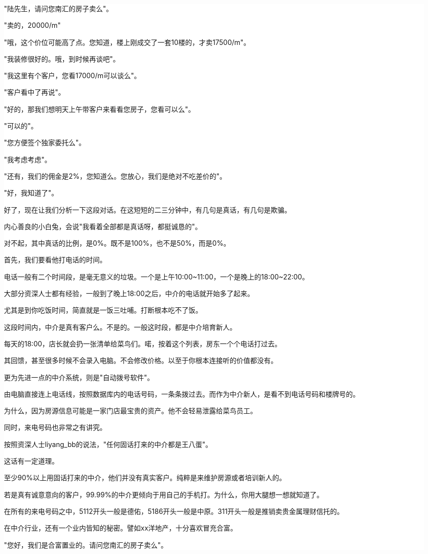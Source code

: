 "陆先生，请问您南汇的房子卖么"。

"卖的，20000/m"

"哦，这个价位可能高了点。您知道，楼上刚成交了一套10楼的，才卖17500/m"。

"我装修很好的。哦，到时候再谈吧"。

"我这里有个客户，您看17000/m可以谈么"。

"客户看中了再说"。

"好的，那我们想明天上午带客户来看看您房子，您看可以么"。

"可以的"。

"您方便签个独家委托么"。

"我考虑考虑"。

"还有，我们的佣金是2%，您知道么。您放心，我们是绝对不吃差价的"。

"好，我知道了"。

好了，现在让我们分析一下这段对话。在这短短的二三分钟中，有几句是真话，有几句是欺骗。

内心善良的小白兔，会说"我看着全部都是真话呀，都挺诚恳的"。

对不起，其中真话的比例，是0%。既不是100%，也不是50%，而是0%。

首先，我们要看他打电话的时间。

电话一般有二个时间段，是毫无意义的垃圾。一个是上午10:00\~11:00，一个是晚上的18:00\~22:00。

大部分资深人士都有经验，一般到了晚上18:00之后，中介的电话就开始多了起来。

尤其是到你吃饭时间，简直就是一饭三吐哺。打断根本吃不了饭。

这段时间内，中介是真有客户么。不是的。一般这时段，都是中介培育新人。

每天的18:00，店长就会扔一张清单给菜鸟们。喏，按着这个列表，房东一个个电话打过去。

其回馈，甚至很多时候不会录入电脑。不会修改价格。以至于你根本连接听的价值都没有。

更为先进一点的中介系统，则是"自动拨号软件"。

由电脑直接连上电话线，按照数据库内的电话号码，一条条拨过去。而作为中介新人，是看不到电话号码和楼牌号的。

为什么，因为房源信息可能是一家门店最宝贵的资产。他不会轻易泄露给菜鸟员工。

同时，来电号码也非常之有讲究。

按照资深人士liyang\_bb的说法，"任何固话打来的中介都是王八蛋"。

这话有一定道理。

至少90%以上用固话打来的中介，他们并没有真实客户。纯粹是来维护房源或者培训新人的。

若是真有诚意意向的客户，99.99%的中介更倾向于用自己的手机打。为什么，你用大腿想一想就知道了。

在所有的来电号码之中，5112开头一般是德佑，5186开头一般是中原。311开头一般是推销卖贵金属理财信托的。

在中介行业，还有一个业内皆知的秘密。譬如xx洋地产，十分喜欢冒充合富。

"您好，我们是合富置业的。请问您南汇的房子卖么"。
